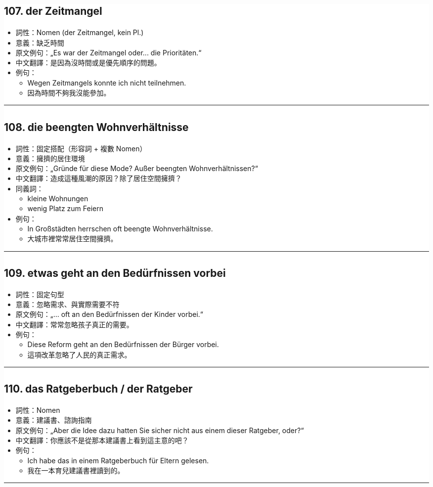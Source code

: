 
## 107. der Zeitmangel

- 詞性：Nomen (der Zeitmangel, kein Pl.)
- 意義：缺乏時間
- 原文例句：„Es war der Zeitmangel oder... die Prioritäten.“
- 中文翻譯：是因為沒時間或是優先順序的問題。
- 例句：
  - Wegen Zeitmangels konnte ich nicht teilnehmen.
  - 因為時間不夠我沒能參加。

---

## 108. die beengten Wohnverhältnisse

- 詞性：固定搭配（形容詞 + 複數 Nomen）
- 意義：擁擠的居住環境
- 原文例句：„Gründe für diese Mode? Außer beengten Wohnverhältnissen?“
- 中文翻譯：造成這種風潮的原因？除了居住空間擁擠？
- 同義詞：
  - kleine Wohnungen
  - wenig Platz zum Feiern
- 例句：
  - In Großstädten herrschen oft beengte Wohnverhältnisse.
  - 大城市裡常常居住空間擁擠。

---

## 109. etwas geht an den Bedürfnissen vorbei

- 詞性：固定句型
- 意義：忽略需求、與實際需要不符
- 原文例句：„… oft an den Bedürfnissen der Kinder vorbei.“
- 中文翻譯：常常忽略孩子真正的需要。
- 例句：
  - Diese Reform geht an den Bedürfnissen der Bürger vorbei.
  - 這項改革忽略了人民的真正需求。

---

## 110. das Ratgeberbuch / der Ratgeber

- 詞性：Nomen
- 意義：建議書、諮詢指南
- 原文例句：„Aber die Idee dazu hatten Sie sicher nicht aus einem dieser Ratgeber, oder?“
- 中文翻譯：你應該不是從那本建議書上看到這主意的吧？
- 例句：
  - Ich habe das in einem Ratgeberbuch für Eltern gelesen.
  - 我在一本育兒建議書裡讀到的。

---
